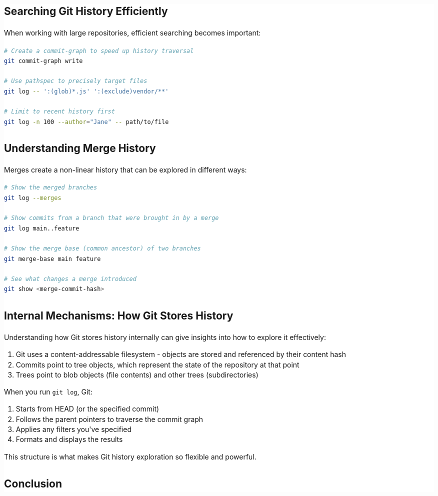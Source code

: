 ## Searching Git History Efficiently

When working with large repositories, efficient searching becomes important:

```bash
# Create a commit-graph to speed up history traversal
git commit-graph write

# Use pathspec to precisely target files
git log -- ':(glob)*.js' ':(exclude)vendor/**'

# Limit to recent history first
git log -n 100 --author="Jane" -- path/to/file
```

## Understanding Merge History

Merges create a non-linear history that can be explored in different ways:

```bash
# Show the merged branches
git log --merges

# Show commits from a branch that were brought in by a merge
git log main..feature

# Show the merge base (common ancestor) of two branches
git merge-base main feature

# See what changes a merge introduced
git show <merge-commit-hash>
```

## Internal Mechanisms: How Git Stores History

Understanding how Git stores history internally can give insights into how to explore it effectively:

1. Git uses a content-addressable filesystem - objects are stored and referenced by their content hash
2. Commits point to tree objects, which represent the state of the repository at that point
3. Trees point to blob objects (file contents) and other trees (subdirectories)

When you run `git log`, Git:

1. Starts from HEAD (or the specified commit)
2. Follows the parent pointers to traverse the commit graph
3. Applies any filters you've specified
4. Formats and displays the results

This structure is what makes Git history exploration so flexible and powerful.

## Conclusion
